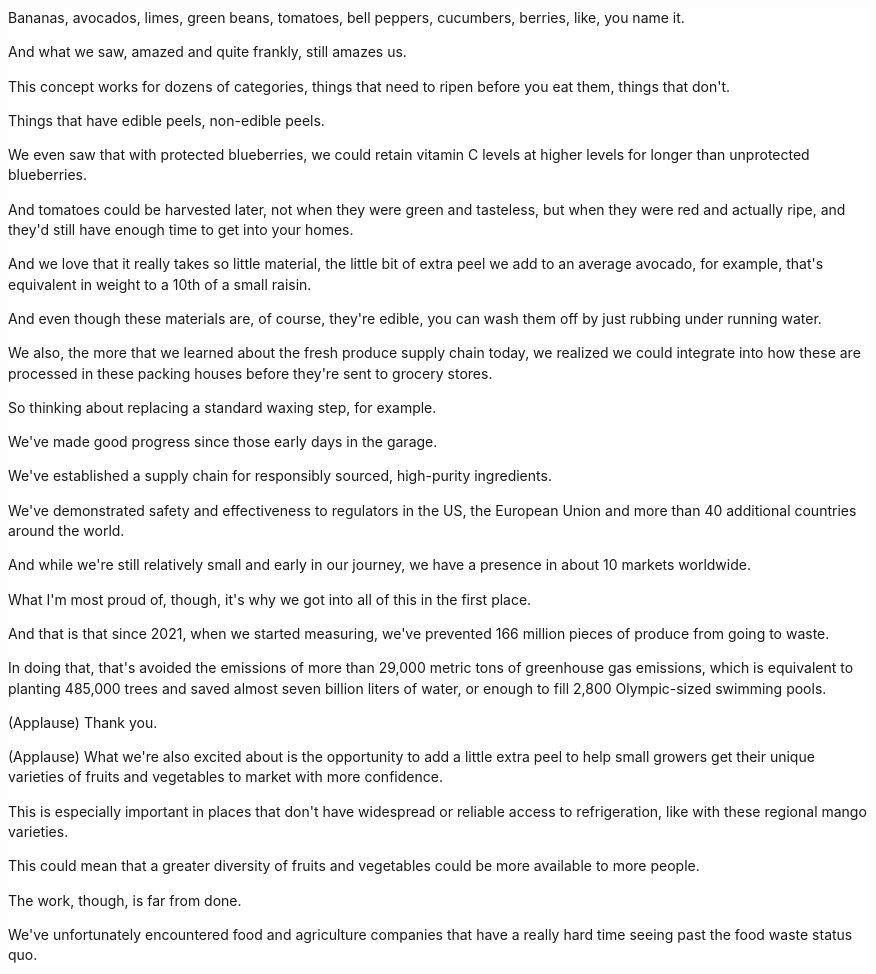Bananas, avocados, limes, green beans, tomatoes, bell peppers, cucumbers, berries, like, you name it.

And what we saw, amazed and quite frankly, still amazes us.

This concept works for dozens of categories, things that need to ripen before you eat them, things that don't.

Things that have edible peels, non-edible peels.

We even saw that with protected blueberries, we could retain vitamin C levels at higher levels for longer than unprotected blueberries.

And tomatoes could be harvested later, not when they were green and tasteless, but when they were red and actually ripe, and they'd still have enough time to get into your homes.

And we love that it really takes so little material, the little bit of extra peel we add to an average avocado, for example, that's equivalent in weight to a 10th of a small raisin.

And even though these materials are, of course, they're edible, you can wash them off by just rubbing under running water.

We also, the more that we learned about the fresh produce supply chain today, we realized we could integrate into how these are processed in these packing houses before they're sent to grocery stores.

So thinking about replacing a standard waxing step, for example.

We've made good progress since those early days in the garage.

We've established a supply chain for responsibly sourced, high-purity ingredients.

We've demonstrated safety and effectiveness to regulators in the US, the European Union and more than 40 additional countries around the world.

And while we're still relatively small and early in our journey, we have a presence in about 10 markets worldwide.

What I'm most proud of, though, it's why we got into all of this in the first place.

And that is that since 2021, when we started measuring, we've prevented 166 million pieces of produce from going to waste.

In doing that, that's avoided the emissions of more than 29,000 metric tons of greenhouse gas emissions, which is equivalent to planting 485,000 trees and saved almost seven billion liters of water, or enough to fill 2,800 Olympic-sized swimming pools.

(Applause) Thank you.

(Applause) What we're also excited about is the opportunity to add a little extra peel to help small growers get their unique varieties of fruits and vegetables to market with more confidence.

This is especially important in places that don't have widespread or reliable access to refrigeration, like with these regional mango varieties.

This could mean that a greater diversity of fruits and vegetables could be more available to more people.

The work, though, is far from done.

We've unfortunately encountered food and agriculture companies that have a really hard time seeing past the food waste status quo.
